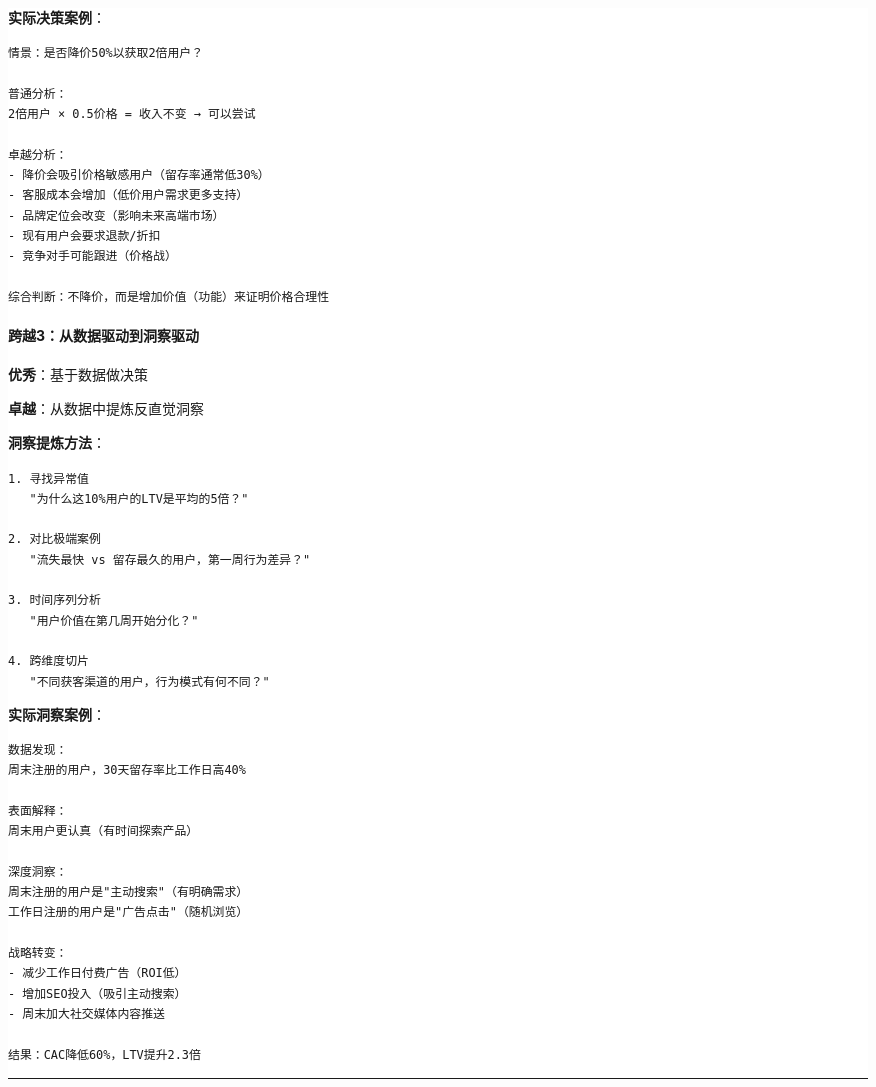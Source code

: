 **实际决策案例**：
```
情景：是否降价50%以获取2倍用户？

普通分析：
2倍用户 × 0.5价格 = 收入不变 → 可以尝试

卓越分析：
- 降价会吸引价格敏感用户（留存率通常低30%）
- 客服成本会增加（低价用户需求更多支持）
- 品牌定位会改变（影响未来高端市场）
- 现有用户会要求退款/折扣
- 竞争对手可能跟进（价格战）

综合判断：不降价，而是增加价值（功能）来证明价格合理性
```

#### **跨越3：从数据驱动到洞察驱动**
**优秀**：基于数据做决策

**卓越**：从数据中提炼反直觉洞察

**洞察提炼方法**：
```
1. 寻找异常值
   "为什么这10%用户的LTV是平均的5倍？"
   
2. 对比极端案例
   "流失最快 vs 留存最久的用户，第一周行为差异？"
   
3. 时间序列分析
   "用户价值在第几周开始分化？"
   
4. 跨维度切片
   "不同获客渠道的用户，行为模式有何不同？"
```

**实际洞察案例**：
```
数据发现：
周末注册的用户，30天留存率比工作日高40%

表面解释：
周末用户更认真（有时间探索产品）

深度洞察：
周末注册的用户是"主动搜索"（有明确需求）
工作日注册的用户是"广告点击"（随机浏览）

战略转变：
- 减少工作日付费广告（ROI低）
- 增加SEO投入（吸引主动搜索）
- 周末加大社交媒体内容推送

结果：CAC降低60%，LTV提升2.3倍
```

---